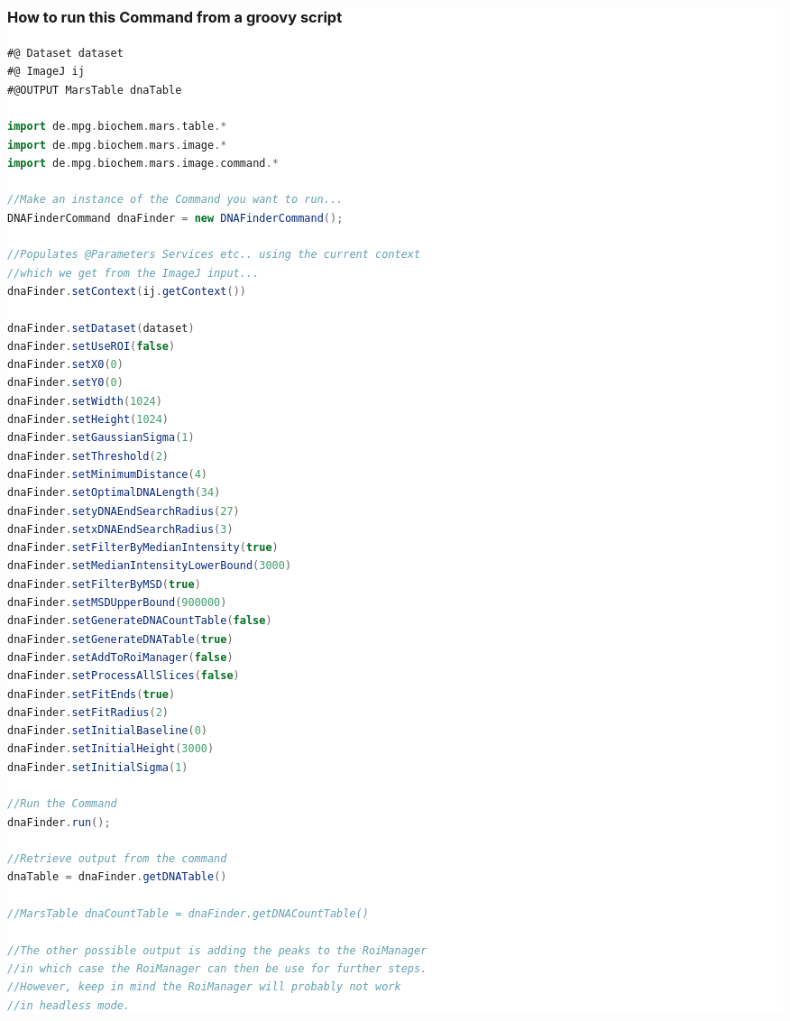 ### How to run this Command from a groovy script

```groovy
#@ Dataset dataset
#@ ImageJ ij
#@OUTPUT MarsTable dnaTable

import de.mpg.biochem.mars.table.*
import de.mpg.biochem.mars.image.*
import de.mpg.biochem.mars.image.command.*

//Make an instance of the Command you want to run...
DNAFinderCommand dnaFinder = new DNAFinderCommand();

//Populates @Parameters Services etc.. using the current context
//which we get from the ImageJ input...
dnaFinder.setContext(ij.getContext())

dnaFinder.setDataset(dataset)
dnaFinder.setUseROI(false)
dnaFinder.setX0(0)
dnaFinder.setY0(0)
dnaFinder.setWidth(1024)
dnaFinder.setHeight(1024)
dnaFinder.setGaussianSigma(1)
dnaFinder.setThreshold(2)
dnaFinder.setMinimumDistance(4)
dnaFinder.setOptimalDNALength(34)
dnaFinder.setyDNAEndSearchRadius(27)
dnaFinder.setxDNAEndSearchRadius(3)
dnaFinder.setFilterByMedianIntensity(true)
dnaFinder.setMedianIntensityLowerBound(3000)
dnaFinder.setFilterByMSD(true)
dnaFinder.setMSDUpperBound(900000)
dnaFinder.setGenerateDNACountTable(false)
dnaFinder.setGenerateDNATable(true)
dnaFinder.setAddToRoiManager(false)
dnaFinder.setProcessAllSlices(false)
dnaFinder.setFitEnds(true)
dnaFinder.setFitRadius(2)
dnaFinder.setInitialBaseline(0)
dnaFinder.setInitialHeight(3000)
dnaFinder.setInitialSigma(1)

//Run the Command
dnaFinder.run();

//Retrieve output from the command
dnaTable = dnaFinder.getDNATable()

//MarsTable dnaCountTable = dnaFinder.getDNACountTable()

//The other possible output is adding the peaks to the RoiManager
//in which case the RoiManager can then be use for further steps.
//However, keep in mind the RoiManager will probably not work
//in headless mode.
```
